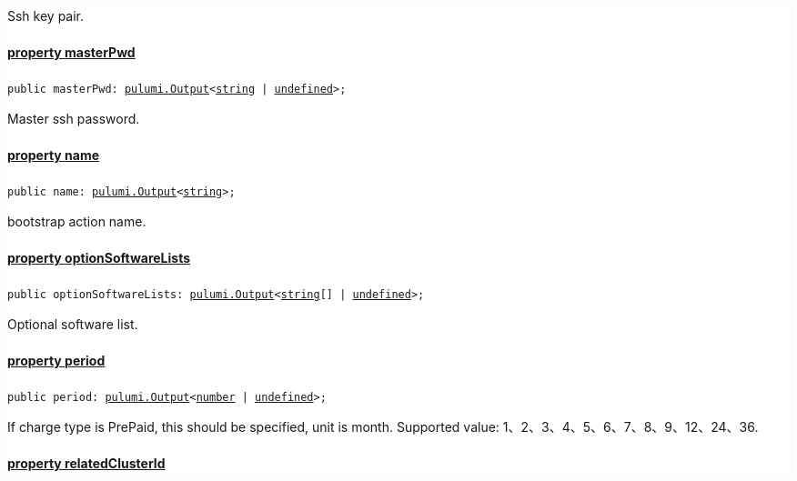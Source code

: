 Ssh key pair.

<h4 class="pdoc-member-header" id="Cluster-masterPwd">
<a class="pdoc-child-name" href="https://github.com/pulumi/pulumi-alicloud/blob/9ec8f284726861e94f025996ae4b75d2cbc8f5cd/sdk/nodejs/emr/cluster.ts#L542">property <b>masterPwd</b></a>
</h4>

<pre class="highlight"><code><span class='kd'>public </span>masterPwd: <a href='/docs/reference/pkg/nodejs/pulumi/pulumi/#Output'>pulumi.Output</a>&lt;<span class='kd'><a href='https://developer.mozilla.org/en-US/docs/Web/JavaScript/Reference/Global_Objects/String'>string</a></span> | <span class='kd'><a href='https://developer.mozilla.org/en-US/docs/Web/JavaScript/Reference/Global_Objects/undefined'>undefined</a></span>&gt;;</code></pre>

Master ssh password.

<h4 class="pdoc-member-header" id="Cluster-name">
<a class="pdoc-child-name" href="https://github.com/pulumi/pulumi-alicloud/blob/9ec8f284726861e94f025996ae4b75d2cbc8f5cd/sdk/nodejs/emr/cluster.ts#L546">property <b>name</b></a>
</h4>

<pre class="highlight"><code><span class='kd'>public </span>name: <a href='/docs/reference/pkg/nodejs/pulumi/pulumi/#Output'>pulumi.Output</a>&lt;<span class='kd'><a href='https://developer.mozilla.org/en-US/docs/Web/JavaScript/Reference/Global_Objects/String'>string</a></span>&gt;;</code></pre>

bootstrap action name.

<h4 class="pdoc-member-header" id="Cluster-optionSoftwareLists">
<a class="pdoc-child-name" href="https://github.com/pulumi/pulumi-alicloud/blob/9ec8f284726861e94f025996ae4b75d2cbc8f5cd/sdk/nodejs/emr/cluster.ts#L550">property <b>optionSoftwareLists</b></a>
</h4>

<pre class="highlight"><code><span class='kd'>public </span>optionSoftwareLists: <a href='/docs/reference/pkg/nodejs/pulumi/pulumi/#Output'>pulumi.Output</a>&lt;<span class='kd'><a href='https://developer.mozilla.org/en-US/docs/Web/JavaScript/Reference/Global_Objects/String'>string</a></span>[] | <span class='kd'><a href='https://developer.mozilla.org/en-US/docs/Web/JavaScript/Reference/Global_Objects/undefined'>undefined</a></span>&gt;;</code></pre>

Optional software list.

<h4 class="pdoc-member-header" id="Cluster-period">
<a class="pdoc-child-name" href="https://github.com/pulumi/pulumi-alicloud/blob/9ec8f284726861e94f025996ae4b75d2cbc8f5cd/sdk/nodejs/emr/cluster.ts#L554">property <b>period</b></a>
</h4>

<pre class="highlight"><code><span class='kd'>public </span>period: <a href='/docs/reference/pkg/nodejs/pulumi/pulumi/#Output'>pulumi.Output</a>&lt;<span class='kd'><a href='https://developer.mozilla.org/en-US/docs/Web/JavaScript/Reference/Global_Objects/Number'>number</a></span> | <span class='kd'><a href='https://developer.mozilla.org/en-US/docs/Web/JavaScript/Reference/Global_Objects/undefined'>undefined</a></span>&gt;;</code></pre>

If charge type is PrePaid, this should be specified, unit is month. Supported value: 1、2、3、4、5、6、7、8、9、12、24、36.

<h4 class="pdoc-member-header" id="Cluster-relatedClusterId">
<a class="pdoc-child-name" href="https://github.com/pulumi/pulumi-alicloud/blob/9ec8f284726861e94f025996ae4b75d2cbc8f5cd/sdk/nodejs/emr/cluster.ts#L558">property <b>relatedClusterId</b></a>
</h4>

